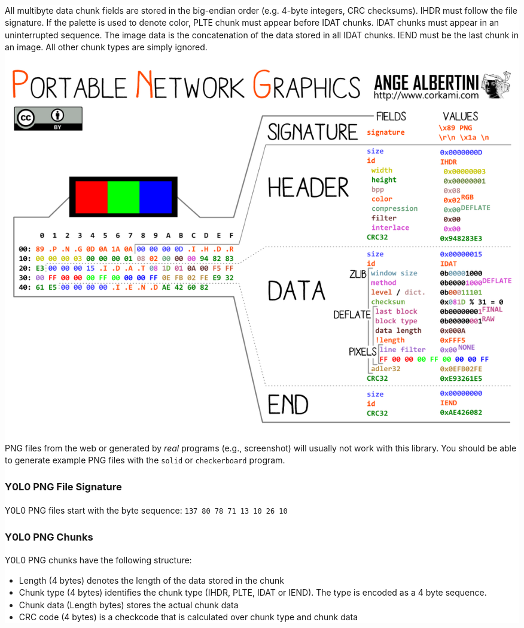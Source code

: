 All multibyte data chunk fields are stored in the big-endian order (e.g. 4-byte
integers, CRC checksums). IHDR must follow the file signature. If the palette is
used to denote color, PLTE chunk must appear before IDAT chunks. IDAT chunks
must appear in an uninterrupted sequence. The image data is the concatenation of
the data stored in all IDAT chunks. IEND must be the last chunk in an image. All
other chunk types are simply ignored.

![PNG format explanation](handout-w1/PNG.png)

PNG files from the web or generated by *real* programs (e.g., screenshot) will
usually not work with this library. You should be able to generate example PNG
files with the `solid` or `checkerboard` program.

### Y0L0 PNG File Signature

Y0L0 PNG files start with the byte sequence: `137 80 78 71 13 10 26 10`

### Y0L0 PNG Chunks

Y0L0 PNG chunks have the following structure:

- Length (4 bytes) denotes the length of the data stored in the chunk
- Chunk type (4 bytes) identifies the chunk type (IHDR, PLTE, IDAT or IEND). The
  type is encoded as a 4 byte sequence.
- Chunk data (Length bytes) stores the actual chunk data
- CRC code (4 bytes) is a checkcode that is calculated over chunk type and chunk
  data
